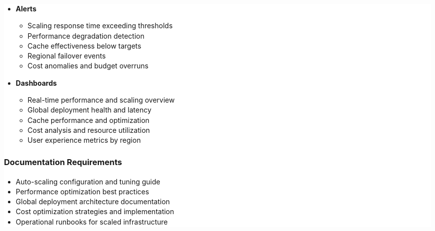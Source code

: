 - **Alerts**
  - Scaling response time exceeding thresholds
  - Performance degradation detection
  - Cache effectiveness below targets
  - Regional failover events
  - Cost anomalies and budget overruns

- **Dashboards**
  - Real-time performance and scaling overview
  - Global deployment health and latency
  - Cache performance and optimization
  - Cost analysis and resource utilization
  - User experience metrics by region

### Documentation Requirements
- Auto-scaling configuration and tuning guide
- Performance optimization best practices
- Global deployment architecture documentation
- Cost optimization strategies and implementation
- Operational runbooks for scaled infrastructure